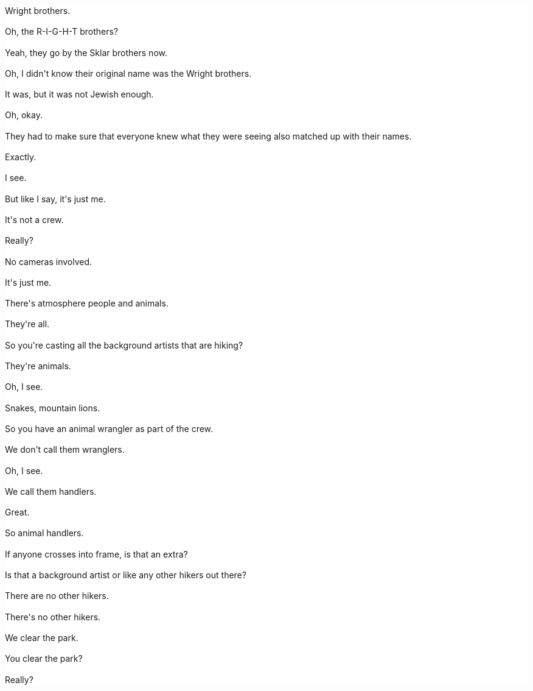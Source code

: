 Wright brothers.

Oh, the R-I-G-H-T brothers?

Yeah, they go by the Sklar brothers now.

Oh, I didn't know their original name was the Wright brothers.

It was, but it was not Jewish enough.

Oh, okay.

They had to make sure that everyone knew what they were seeing also matched up with their names.

Exactly.

I see.

But like I say, it's just me.

It's not a crew.

Really?

No cameras involved.

It's just me.

There's atmosphere people and animals.

They're all.

So you're casting all the background artists that are hiking?

They're animals.

Oh, I see.

Snakes, mountain lions.

So you have an animal wrangler as part of the crew.

We don't call them wranglers.

Oh, I see.

We call them handlers.

Great.

So animal handlers.

If anyone crosses into frame, is that an extra?

Is that a background artist or like any other hikers out there?

There are no other hikers.

There's no other hikers.

We clear the park.

You clear the park?

Really?
